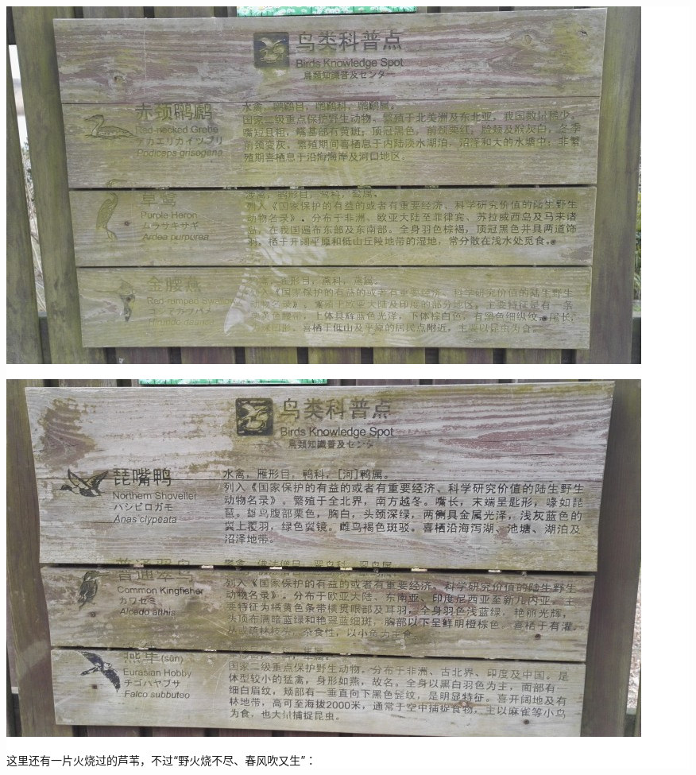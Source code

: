 <a href="/public/images/chongming/big/117.jpg" data-lightbox="Chongming117"><img src="/public/images/chongming/117.jpg"></a>

<a href="/public/images/chongming/big/120.jpg" data-lightbox="Chongming120"><img src="/public/images/chongming/120.jpg"></a>

这里还有一片火烧过的芦苇，不过“野火烧不尽、春风吹又生”：
